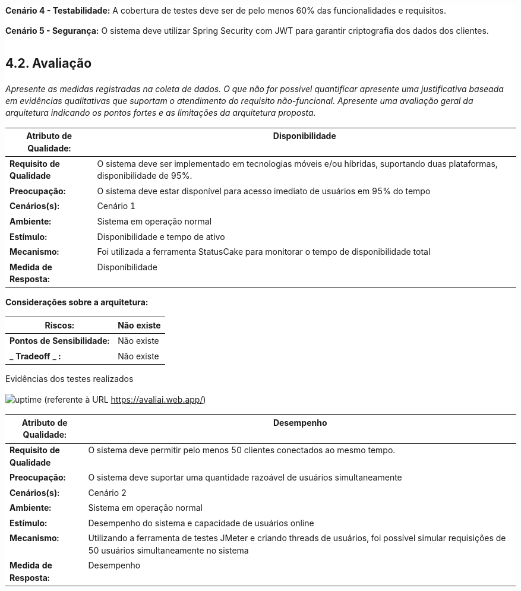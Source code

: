 **Cenário 4 - Testabilidade:** A cobertura de testes deve ser de pelo menos 60% das funcionalidades e requisitos.

**Cenário 5 - Segurança:** O sistema deve utilizar Spring Security com JWT para garantir criptografia dos dados dos clientes.

## 4.2. Avaliação

_Apresente as medidas registradas na coleta de dados. O que não for possível quantificar apresente uma justificativa baseada em evidências qualitativas que suportam o atendimento do requisito não-funcional. Apresente uma avaliação geral da arquitetura indicando os pontos fortes e as limitações da arquitetura proposta._

| **Atributo de Qualidade:** | Disponibilidade |
| --- | --- |
| **Requisito de Qualidade** | O sistema deve ser implementado em tecnologias móveis e/ou híbridas, suportando duas plataformas, disponibilidade de 95%. |
| **Preocupação:** | O sistema deve estar disponível para acesso imediato de usuários em 95% do tempo |
| **Cenários(s):** | Cenário 1 |
| **Ambiente:** | Sistema em operação normal |
| **Estímulo:** | Disponibilidade e tempo de ativo |
| **Mecanismo:** | Foi utilizada a ferramenta StatusCake para monitorar o tempo de disponibilidade total |
| **Medida de Resposta:** | Disponibilidade |

**Considerações sobre a arquitetura:**

| **Riscos:** | Não existe |
| --- | --- |
| **Pontos de Sensibilidade:** | Não existe |
| _ **Tradeoff** _ **:** | Não existe |

Evidências dos testes realizados

![uptime](https://github.com/ICEI-PUC-Minas-PPLES-TI/plf-es-2023-1-ti5-5104100-avaliai/assets/84593164/d0c0586a-45e1-4b5c-b01a-15f2d47c6053)
(referente à URL https://avaliai.web.app/)


| **Atributo de Qualidade:** | Desempenho |
| --- | --- |
| **Requisito de Qualidade** | O sistema deve permitir pelo menos 50 clientes conectados ao mesmo tempo. |
| **Preocupação:** | O sistema deve suportar uma quantidade razoável de usuários simultaneamente |
| **Cenários(s):** | Cenário 2 |
| **Ambiente:** | Sistema em operação normal |
| **Estímulo:** | Desempenho do sistema e capacidade de usuários online |
| **Mecanismo:** | Utilizando a ferramenta de testes JMeter e criando threads de usuários, foi possível simular requisições de 50 usuários simultaneamente no sistema |
| **Medida de Resposta:** | Desempenho |
